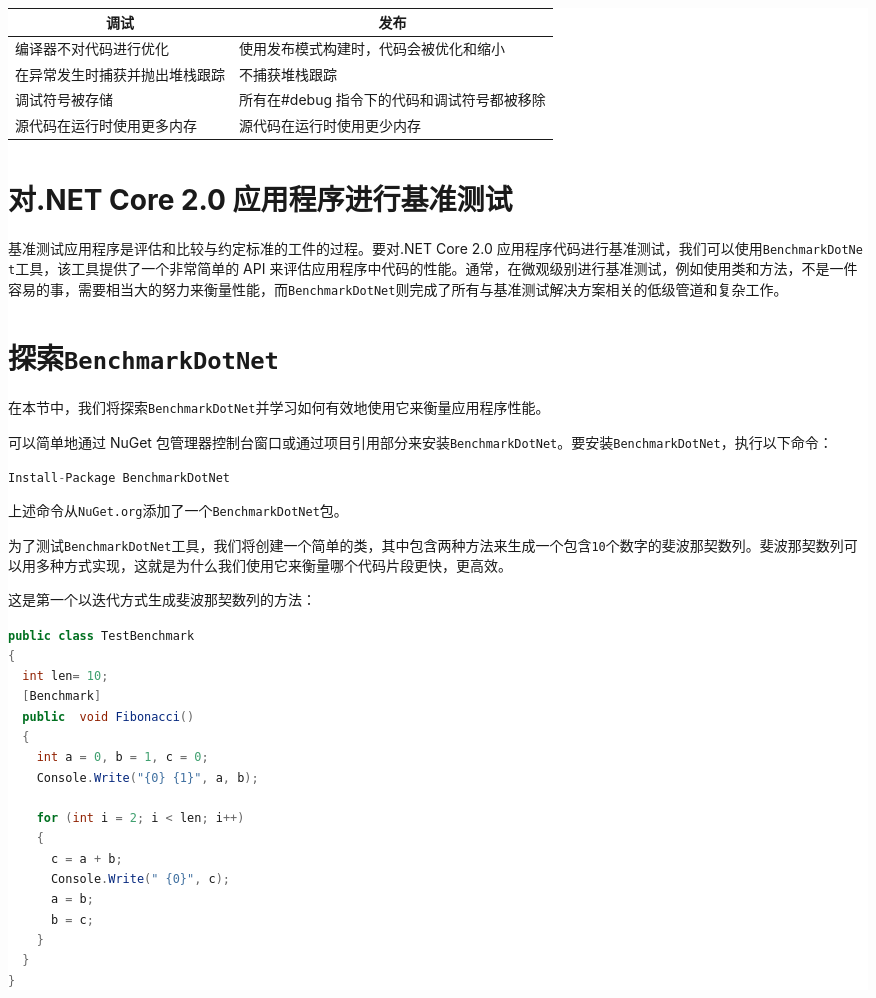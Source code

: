 | 调试 | 发布 |
| --- | --- |
| 编译器不对代码进行优化 | 使用发布模式构建时，代码会被优化和缩小 |
| 在异常发生时捕获并抛出堆栈跟踪 | 不捕获堆栈跟踪 |
| 调试符号被存储 | 所有在#debug 指令下的代码和调试符号都被移除 |
| 源代码在运行时使用更多内存 | 源代码在运行时使用更少内存 |

# 对.NET Core 2.0 应用程序进行基准测试

基准测试应用程序是评估和比较与约定标准的工件的过程。要对.NET Core 2.0 应用程序代码进行基准测试，我们可以使用`BenchmarkDotNet`工具，该工具提供了一个非常简单的 API 来评估应用程序中代码的性能。通常，在微观级别进行基准测试，例如使用类和方法，不是一件容易的事，需要相当大的努力来衡量性能，而`BenchmarkDotNet`则完成了所有与基准测试解决方案相关的低级管道和复杂工作。

# 探索`BenchmarkDotNet`

在本节中，我们将探索`BenchmarkDotNet`并学习如何有效地使用它来衡量应用程序性能。

可以简单地通过 NuGet 包管理器控制台窗口或通过项目引用部分来安装`BenchmarkDotNet`。要安装`BenchmarkDotNet`，执行以下命令：

```cs
Install-Package BenchmarkDotNet 
```

上述命令从`NuGet.org`添加了一个`BenchmarkDotNet`包。

为了测试`BenchmarkDotNet`工具，我们将创建一个简单的类，其中包含两种方法来生成一个包含`10`个数字的斐波那契数列。斐波那契数列可以用多种方式实现，这就是为什么我们使用它来衡量哪个代码片段更快，更高效。

这是第一个以迭代方式生成斐波那契数列的方法：

```cs
public class TestBenchmark 
{ 
  int len= 10; 
  [Benchmark] 
  public  void Fibonacci() 
  { 
    int a = 0, b = 1, c = 0; 
    Console.Write("{0} {1}", a, b); 

    for (int i = 2; i < len; i++) 
    { 
      c = a + b; 
      Console.Write(" {0}", c); 
      a = b; 
      b = c; 
    } 
  } 
} 
```
